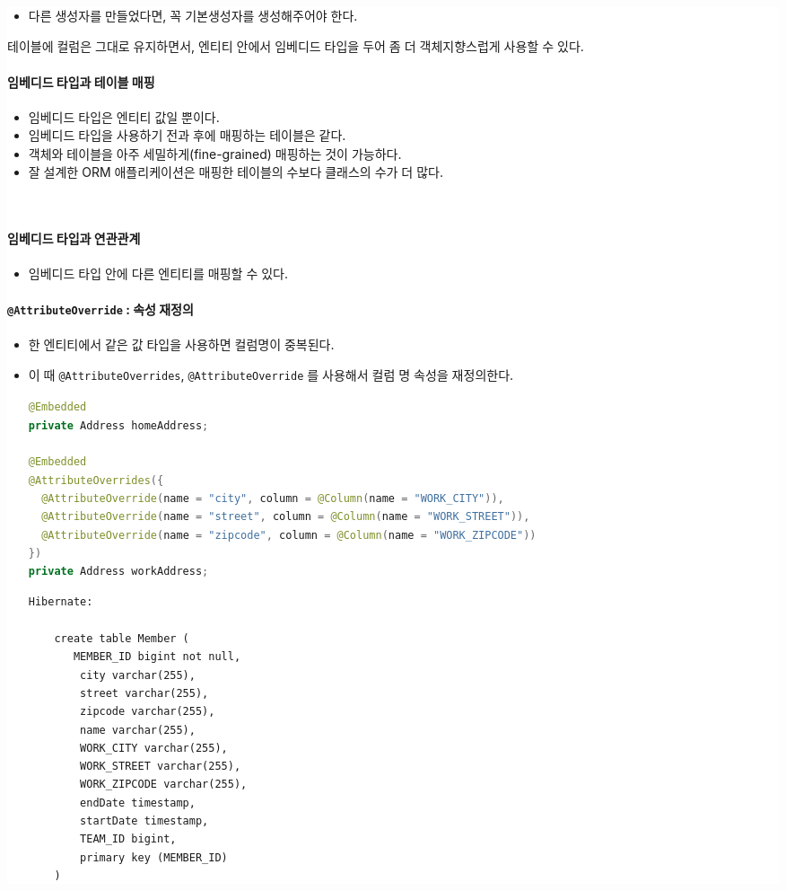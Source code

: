 ```java
```

* 다른 생성자를 만들었다면, 꼭 기본생성자를 생성해주어야 한다.

테이블에 컬럼은 그대로 유지하면서, 엔티티 안에서 임베디드 타입을 두어 좀 더 객체지향스럽게 사용할 수 있다.



#### 임베디드 타입과 테이블 매핑

* 임베디드 타입은 엔티티 값일 뿐이다.
* 임베디드 타입을 사용하기 전과 후에 매핑하는 테이블은 같다.
* 객체와 테이블을 아주 세밀하게(fine-grained) 매핑하는 것이 가능하다.
* 잘 설계한 ORM 애플리케이션은 매핑한 테이블의 수보다 클래스의 수가 더 많다.

<br />

#### 임베디드 타입과 연관관계

* 임베디드 타입 안에 다른 엔티티를 매핑할 수 있다.

#### `@AttributeOverride` : 속성 재정의

* 한 엔티티에서 같은 값 타입을 사용하면 컬럼명이 중복된다.

* 이 때 `@AttributeOverrides`, `@AttributeOverride` 를 사용해서 컬럼 명 속성을 재정의한다.

  ```java
  @Embedded
  private Address homeAddress;
  
  @Embedded
  @AttributeOverrides({
    @AttributeOverride(name = "city", column = @Column(name = "WORK_CITY")),
    @AttributeOverride(name = "street", column = @Column(name = "WORK_STREET")),
    @AttributeOverride(name = "zipcode", column = @Column(name = "WORK_ZIPCODE"))
  })
  private Address workAddress;
  ```

  

  ```shell
  Hibernate: 
      
      create table Member (
         MEMBER_ID bigint not null,
          city varchar(255),
          street varchar(255),
          zipcode varchar(255),
          name varchar(255),
          WORK_CITY varchar(255),
          WORK_STREET varchar(255),
          WORK_ZIPCODE varchar(255),
          endDate timestamp,
          startDate timestamp,
          TEAM_ID bigint,
          primary key (MEMBER_ID)
      )
  ```
